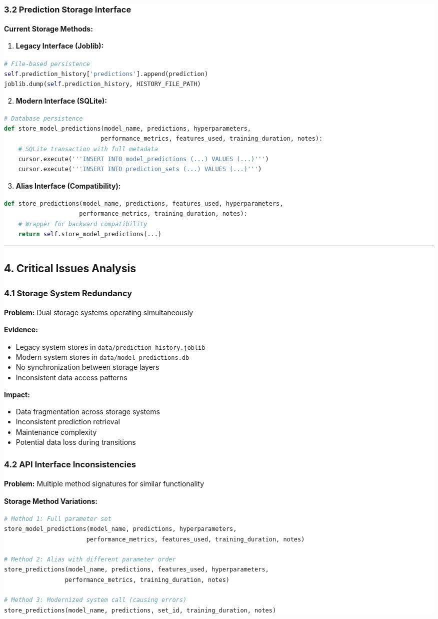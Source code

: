 ### 3.2 Prediction Storage Interface

**Current Storage Methods:**

1. **Legacy Interface (Joblib):**
```python
# File-based persistence
self.prediction_history['predictions'].append(prediction)
joblib.dump(self.prediction_history, HISTORY_FILE_PATH)
```

2. **Modern Interface (SQLite):**
```python
# Database persistence  
def store_model_predictions(model_name, predictions, hyperparameters, 
                           performance_metrics, features_used, training_duration, notes):
    # SQLite transaction with full metadata
    cursor.execute('''INSERT INTO model_predictions (...) VALUES (...)''')
    cursor.execute('''INSERT INTO prediction_sets (...) VALUES (...)''')
```

3. **Alias Interface (Compatibility):**
```python
def store_predictions(model_name, predictions, features_used, hyperparameters, 
                     performance_metrics, training_duration, notes):
    # Wrapper for backward compatibility
    return self.store_model_predictions(...)
```

---

## 4. Critical Issues Analysis

### 4.1 Storage System Redundancy

**Problem:** Dual storage systems operating simultaneously

**Evidence:**
- Legacy system stores in `data/prediction_history.joblib`
- Modern system stores in `data/model_predictions.db`
- No synchronization between storage layers
- Inconsistent data access patterns

**Impact:** 
- Data fragmentation across storage systems
- Inconsistent prediction retrieval
- Maintenance complexity
- Potential data loss during transitions

### 4.2 API Interface Inconsistencies

**Problem:** Multiple method signatures for similar functionality

**Storage Method Variations:**
```python
# Method 1: Full parameter set
store_model_predictions(model_name, predictions, hyperparameters, 
                       performance_metrics, features_used, training_duration, notes)

# Method 2: Alias with different parameter order  
store_predictions(model_name, predictions, features_used, hyperparameters,
                 performance_metrics, training_duration, notes)

# Method 3: Modernized system call (causing errors)
store_predictions(model_name, predictions, set_id, training_duration, notes)
```
